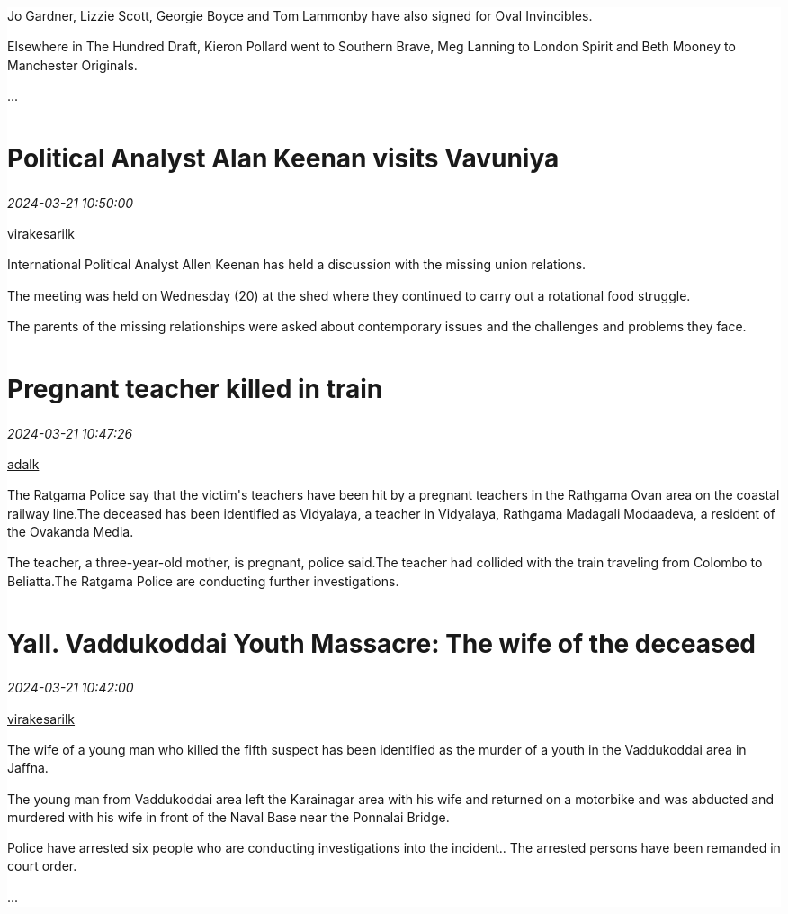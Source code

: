 Jo Gardner, Lizzie Scott, Georgie Boyce and Tom Lammonby have also signed for Oval Invincibles.

Elsewhere in The Hundred Draft, Kieron Pollard went to Southern Brave, Meg Lanning to London Spirit and Beth Mooney to Manchester Originals.

...



# Political Analyst Alan Keenan visits Vavuniya

*2024-03-21 10:50:00*

[virakesarilk](https://www.virakesari.lk/article/179297)

International Political Analyst Allen Keenan has held a discussion with the missing union relations.

The meeting was held on Wednesday (20) at the shed where they continued to carry out a rotational food struggle.

The parents of the missing relationships were asked about contemporary issues and the challenges and problems they face.



# Pregnant teacher killed in train

*2024-03-21 10:47:26*

[adalk](https://www.ada.lk/breaking_news/ගැබිනි-ගුරුවරියක්-දුම්රියේ-ගැටී-ජීවිතක්ෂයට/11-408735)

The Ratgama Police say that the victim's teachers have been hit by a pregnant teachers in the Rathgama Ovan area on the coastal railway line.The deceased has been identified as Vidyalaya, a teacher in Vidyalaya, Rathgama Madagali Modaadeva, a resident of the Ovakanda Media.

The teacher, a three-year-old mother, is pregnant, police said.The teacher had collided with the train traveling from Colombo to Beliatta.The Ratgama Police are conducting further investigations.



# Yall. Vaddukoddai Youth Massacre: The wife of the deceased

*2024-03-21 10:42:00*

[virakesarilk](https://www.virakesari.lk/article/179291)

The wife of a young man who killed the fifth suspect has been identified as the murder of a youth in the Vaddukoddai area in Jaffna.

The young man from Vaddukoddai area left the Karainagar area with his wife and returned on a motorbike and was abducted and murdered with his wife in front of the Naval Base near the Ponnalai Bridge.

Police have arrested six people who are conducting investigations into the incident.. The arrested persons have been remanded in court order.

...
